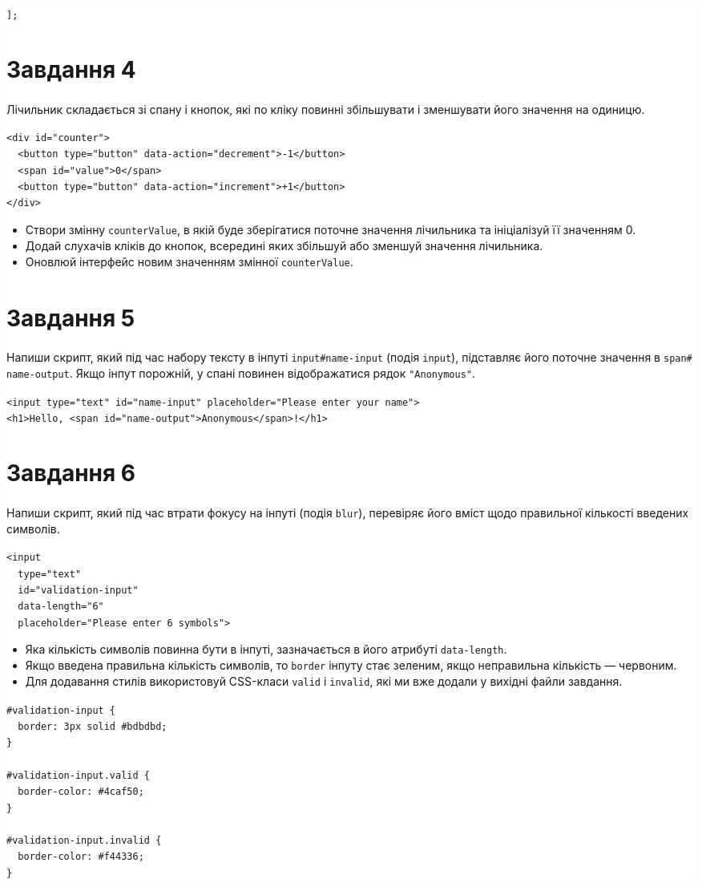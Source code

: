 ```
];
```

# Завдання 4
Лічильник складається зі спану і кнопок, які по кліку повинні збільшувати і зменшувати його значення на одиницю.
```
<div id="counter">
  <button type="button" data-action="decrement">-1</button>
  <span id="value">0</span>
  <button type="button" data-action="increment">+1</button>
</div>
```
+ Створи змінну `counterValue`, в якій буде зберігатися поточне значення лічильника та ініціалізуй її значенням 0.
+ Додай слухачів кліків до кнопок, всередині яких збільшуй або зменшуй значення лічильника.
+ Оновлюй інтерфейс новим значенням змінної `counterValue`.

# Завдання 5
Напиши скрипт, який під час набору тексту в інпуті `input#name-input` (подія `input`), підставляє його поточне значення в `span#name-output`. Якщо інпут порожній, у спані повинен відображатися рядок `"Anonymous"`.
```
<input type="text" id="name-input" placeholder="Please enter your name">
<h1>Hello, <span id="name-output">Anonymous</span>!</h1>
```

# Завдання 6
Напиши скрипт, який під час втрати фокусу на інпуті (подія `blur`), перевіряє його вміст щодо правильної кількості введених символів.
```
<input
  type="text"
  id="validation-input"
  data-length="6"
  placeholder="Please enter 6 symbols">
  ```
+ Яка кількість символів повинна бути в інпуті, зазначається в його атрибуті `data-length`.
+ Якщо введена правильна кількість символів, то `border` інпуту стає зеленим, якщо неправильна кількість — червоним.
+ Для додавання стилів використовуй CSS-класи `valid` і `invalid`, які ми вже додали у вихідні файли завдання.

```
#validation-input {
  border: 3px solid #bdbdbd;
}

#validation-input.valid {
  border-color: #4caf50;
}

#validation-input.invalid {
  border-color: #f44336;
}
```
